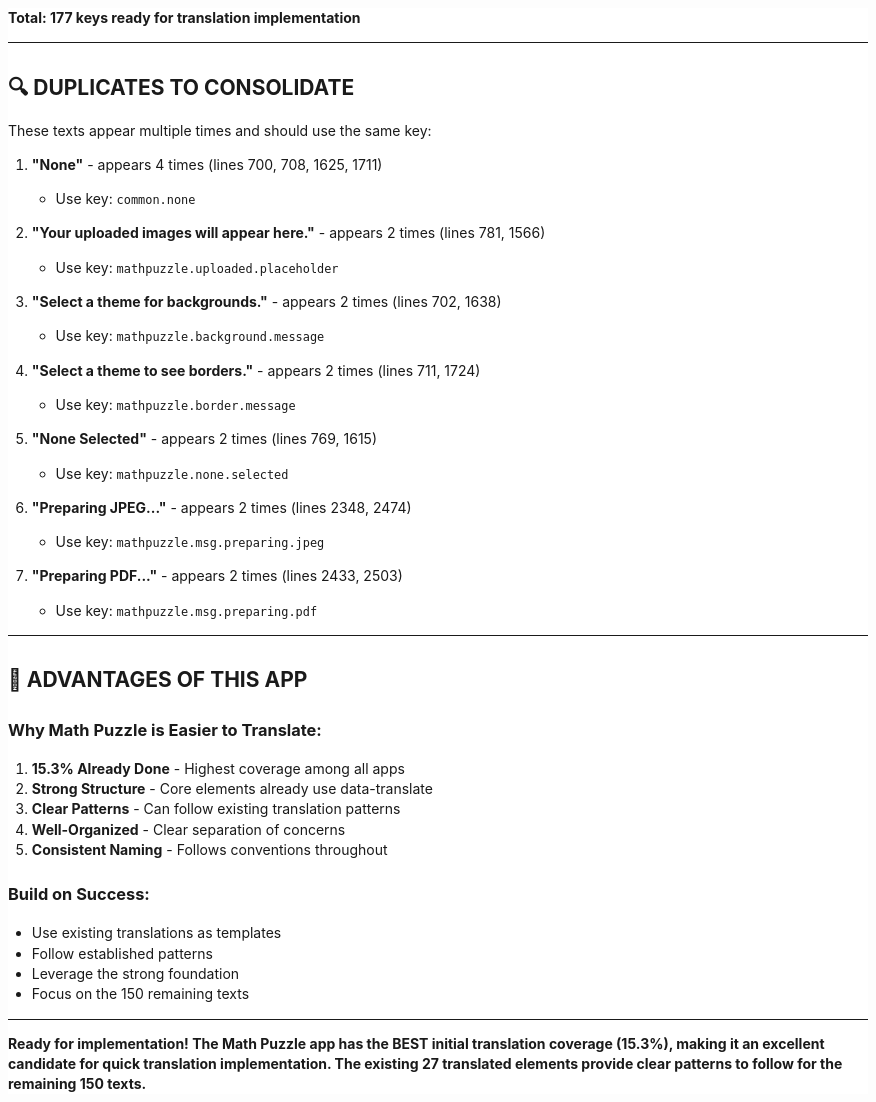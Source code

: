 **Total: 177 keys ready for translation implementation**

---

## 🔍 DUPLICATES TO CONSOLIDATE

These texts appear multiple times and should use the same key:

1. **"None"** - appears 4 times (lines 700, 708, 1625, 1711)
   - Use key: `common.none`

2. **"Your uploaded images will appear here."** - appears 2 times (lines 781, 1566)
   - Use key: `mathpuzzle.uploaded.placeholder`

3. **"Select a theme for backgrounds."** - appears 2 times (lines 702, 1638)
   - Use key: `mathpuzzle.background.message`

4. **"Select a theme to see borders."** - appears 2 times (lines 711, 1724)
   - Use key: `mathpuzzle.border.message`

5. **"None Selected"** - appears 2 times (lines 769, 1615)
   - Use key: `mathpuzzle.none.selected`

6. **"Preparing JPEG..."** - appears 2 times (lines 2348, 2474)
   - Use key: `mathpuzzle.msg.preparing.jpeg`

7. **"Preparing PDF..."** - appears 2 times (lines 2433, 2503)
   - Use key: `mathpuzzle.msg.preparing.pdf`

---

## 💪 ADVANTAGES OF THIS APP

### Why Math Puzzle is Easier to Translate:
1. **15.3% Already Done** - Highest coverage among all apps
2. **Strong Structure** - Core elements already use data-translate
3. **Clear Patterns** - Can follow existing translation patterns
4. **Well-Organized** - Clear separation of concerns
5. **Consistent Naming** - Follows conventions throughout

### Build on Success:
- Use existing translations as templates
- Follow established patterns
- Leverage the strong foundation
- Focus on the 150 remaining texts

---

**Ready for implementation! The Math Puzzle app has the BEST initial translation coverage (15.3%), making it an excellent candidate for quick translation implementation. The existing 27 translated elements provide clear patterns to follow for the remaining 150 texts.**